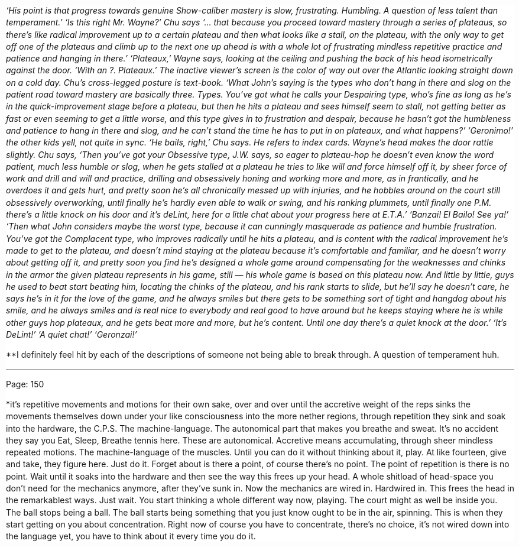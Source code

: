 *‘His point is that progress towards genuine Show-caliber mastery is slow, frustrating.
Humbling. A question of less talent than temperament.’ ‘Is this right Mr. Wayne?’ Chu says ‘… that because you proceed toward mastery through a series of plateaus, so there’s like radical improvement up to a certain plateau and then what looks like a stall, on the plateau, with the only way to get off one of the plateaus and climb up to the next one up ahead is with a whole lot of frustrating mindless repetitive practice and patience and hanging in there.’ ‘Plateaux,’ Wayne says, looking at the ceiling and pushing the back of his head isometrically against the door. ‘With an ?. Plateaux.’ The inactive viewer’s screen is the color of way out over the Atlantic looking straight down on a cold day. Chu’s cross-legged posture is text-book. ‘What John’s saying is the types who don’t hang in there and slog on the patient road toward mastery are basically three. Types. You’ve got what he calls your Despairing type, who’s fine as long as he’s in the quick-improvement stage before a plateau, but then he hits a plateau and sees himself seem to stall, not getting better as fast or even seeming to get a little worse, and this type gives in to frustration and despair, because he hasn’t got the humbleness and patience to hang in there and slog, and he can’t stand the time he has to put in on plateaux, and what happens?’ ‘Geronimo!’ the other kids yell, not quite in sync.
‘He bails, right,’ Chu says. He refers to index cards. Wayne’s head makes the door rattle slightly. Chu says, ‘Then you’ve got your Obsessive type, J.W. says, so eager to plateau-hop he doesn’t even know the word patient, much less humble or slog, when he gets stalled at a plateau he tries to like will and force himself off it, by sheer force of work and drill and will and practice, drilling and obsessively honing and working more and more, as in frantically, and he overdoes it and gets hurt, and pretty soon he’s all chronically messed up with injuries, and he hobbles around on the court still obsessively overworking, until finally he’s hardly even able to walk or swing, and his ranking plummets, until finally one P.M. there’s a little knock on his door and it’s deLint, here for a little chat about your progress here at E.T.A.’ ‘Banzai! El Bailo! See ya!’ ‘Then what John considers maybe the worst type, because it can cunningly masquerade as patience and humble frustration. You’ve got the Complacent type, who improves radically until he hits a plateau, and is content with the radical improvement he’s made to get to the plateau, and doesn’t mind staying at the plateau because it’s comfortable and familiar, and he doesn’t worry about getting off it, and pretty soon you find he’s designed a whole game around compensating for the weaknesses and chinks in the armor the given plateau represents in his game, still — his whole game is based on this plateau now. And little by little, guys he used to beat start beating him, locating the chinks of the plateau, and his rank starts to slide, but he’ll say he doesn’t care, he says he’s in it for the love of the game, and he always smiles but there gets to be something sort of tight and hangdog about his smile, and he always smiles and is real nice to everybody and real good to have around but he keeps staying where he is while other guys hop plateaux, and he gets beat more and more, but he’s content. Until one day there’s a quiet knock at the door.’ ‘It’s DeLint!’ ‘A quiet chat!’ ‘Geronzai!’*

**I definitely feel hit by each of the descriptions of someone not being able to break through. A question of temperament huh.

---
Page: 150

*it’s repetitive movements and motions for their own sake, over and over until the accretive weight of the reps sinks the movements themselves down under your like consciousness into the more nether regions, through repetition they sink and soak into the hardware, the C.P.S. The machine-language. The autonomical part that makes you breathe and sweat. It’s no accident they say you Eat, Sleep, Breathe tennis here. These are autonomical. Accretive means accumulating, through sheer mindless repeated motions. The machine-language of the muscles. Until you can do it without thinking about it, play. At like fourteen, give and take, they figure here. Just do it.
Forget about is there a point, of course there’s no point. The point of repetition is there is no point. Wait until it soaks into the hardware and then see the way this frees up your head. A whole shitload of head-space you don’t need for the mechanics anymore, after they’ve sunk in. Now the mechanics are wired in. Hardwired in. This frees the head in the remarkablest ways. Just wait. You start thinking a whole different way now, playing. The court might as well be inside you. The ball stops being a ball.
The ball starts being something that you just know ought to be in the air, spinning. This is when they start getting on you about concentration. Right now of course you have to concentrate, there’s no choice, it’s not wired down into the language yet, you have to think about it every time you do it.
